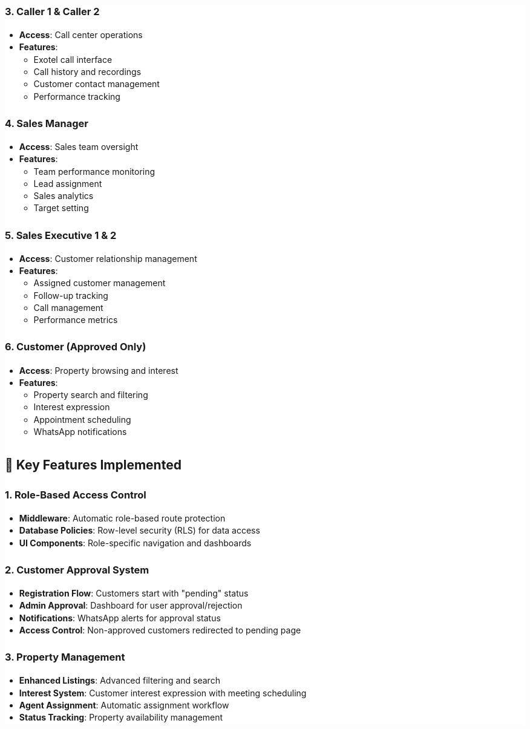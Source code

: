 ### 3. Caller 1 & Caller 2
- **Access**: Call center operations
- **Features**:
  - Exotel call interface
  - Call history and recordings
  - Customer contact management
  - Performance tracking

### 4. Sales Manager
- **Access**: Sales team oversight
- **Features**:
  - Team performance monitoring
  - Lead assignment
  - Sales analytics
  - Target setting

### 5. Sales Executive 1 & 2
- **Access**: Customer relationship management
- **Features**:
  - Assigned customer management
  - Follow-up tracking
  - Call management
  - Performance metrics

### 6. Customer (Approved Only)
- **Access**: Property browsing and interest
- **Features**:
  - Property search and filtering
  - Interest expression
  - Appointment scheduling
  - WhatsApp notifications

## 🔧 Key Features Implemented

### 1. Role-Based Access Control
- **Middleware**: Automatic role-based route protection
- **Database Policies**: Row-level security (RLS) for data access
- **UI Components**: Role-specific navigation and dashboards

### 2. Customer Approval System
- **Registration Flow**: Customers start with "pending" status
- **Admin Approval**: Dashboard for user approval/rejection
- **Notifications**: WhatsApp alerts for approval status
- **Access Control**: Non-approved customers redirected to pending page

### 3. Property Management
- **Enhanced Listings**: Advanced filtering and search
- **Interest System**: Customer interest expression with meeting scheduling
- **Agent Assignment**: Automatic assignment workflow
- **Status Tracking**: Property availability management

